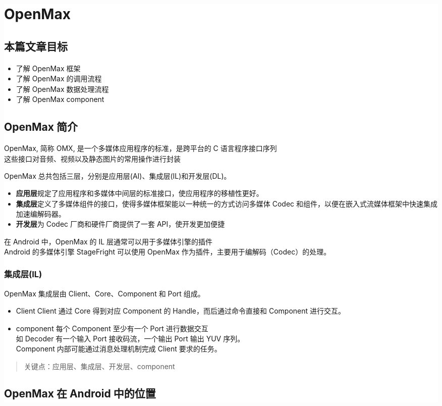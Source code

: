# OpenMax

## 本篇文章目标

- 了解 OpenMax 框架
- 了解 OpenMax 的调用流程
- 了解 OpenMax 数据处理流程
- 了解 OpenMax component

## OpenMax 简介

OpenMax, 简称 OMX, 是一个多媒体应用程序的标准，是跨平台的 C 语言程序接口序列  
这些接口对音频、视频以及静态图片的常用操作进行封装

OpenMax 总共包括三层，分别是应用层(AI)、集成层(IL)和开发层(DL)。  
  - **应用层**规定了应用程序和多媒体中间层的标准接口，使应用程序的移植性更好。
  - **集成层**定义了多媒体组件的接口，使得多媒体框架能以一种统一的方式访问多媒体 Codec 和组件，以便在嵌入式流媒体框架中快速集成加速编解码器。
  - **开发层**为 Codec 厂商和硬件厂商提供了一套 API，使开发更加便捷

在 Android 中，OpenMax 的 IL 层通常可以用于多媒体引擎的插件  
Android 的多媒体引擎 StageFright 可以使用 OpenMax 作为插件，主要用于编解码（Codec）的处理。

### 集成层(IL)

OpenMax 集成层由 Client、Core、Component 和 Port 组成。

- Client
  Client 通过 Core 得到对应 Component 的 Handle，而后通过命令直接和 Component 进行交互。

- component
  每个 Component 至少有一个 Port 进行数据交互  
  如 Decoder 有一个输入 Port 接收码流，一个输出 Port 输出 YUV 序列。  
  Component 内部可能通过消息处理机制完成 Client 要求的任务。

> 关键点：应用层、集成层、开发层、component

## OpenMax 在 Android 中的位置

